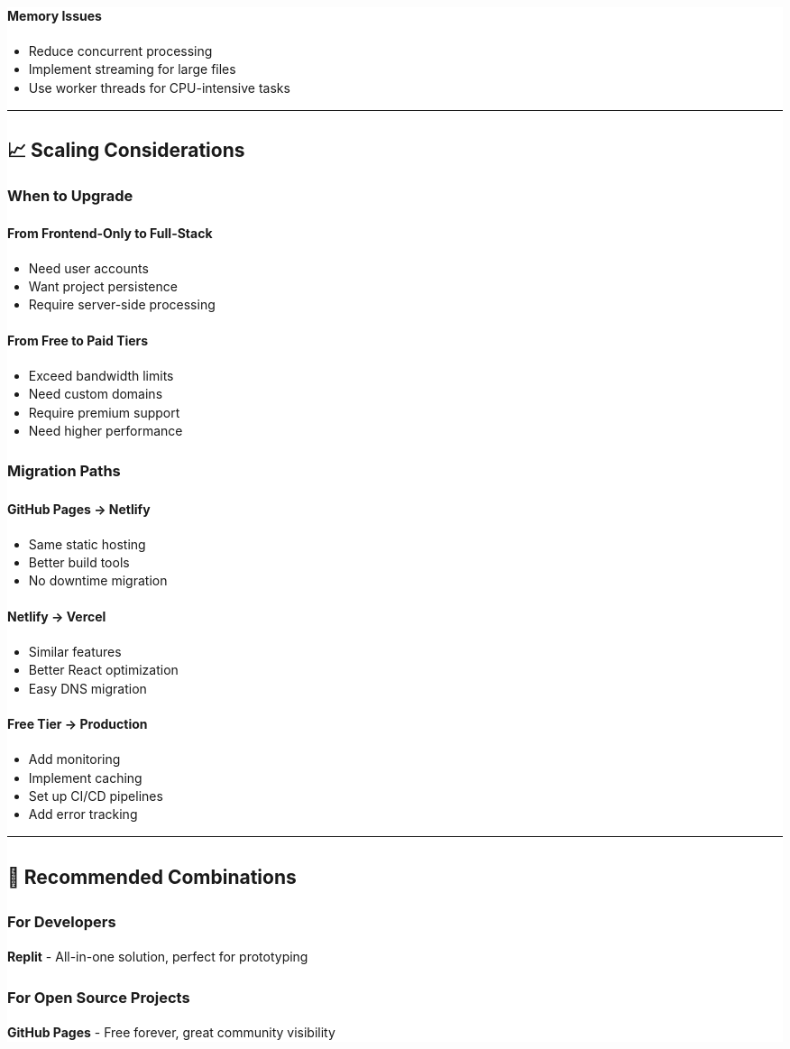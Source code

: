 #### Memory Issues
- Reduce concurrent processing
- Implement streaming for large files
- Use worker threads for CPU-intensive tasks

---

## 📈 Scaling Considerations

### When to Upgrade

#### From Frontend-Only to Full-Stack
- Need user accounts
- Want project persistence
- Require server-side processing

#### From Free to Paid Tiers
- Exceed bandwidth limits
- Need custom domains
- Require premium support
- Need higher performance

### Migration Paths

#### GitHub Pages → Netlify
- Same static hosting
- Better build tools
- No downtime migration

#### Netlify → Vercel
- Similar features
- Better React optimization
- Easy DNS migration

#### Free Tier → Production
- Add monitoring
- Implement caching
- Set up CI/CD pipelines
- Add error tracking

---

## 🎯 Recommended Combinations

### For Developers
**Replit** - All-in-one solution, perfect for prototyping

### For Open Source Projects
**GitHub Pages** - Free forever, great community visibility
